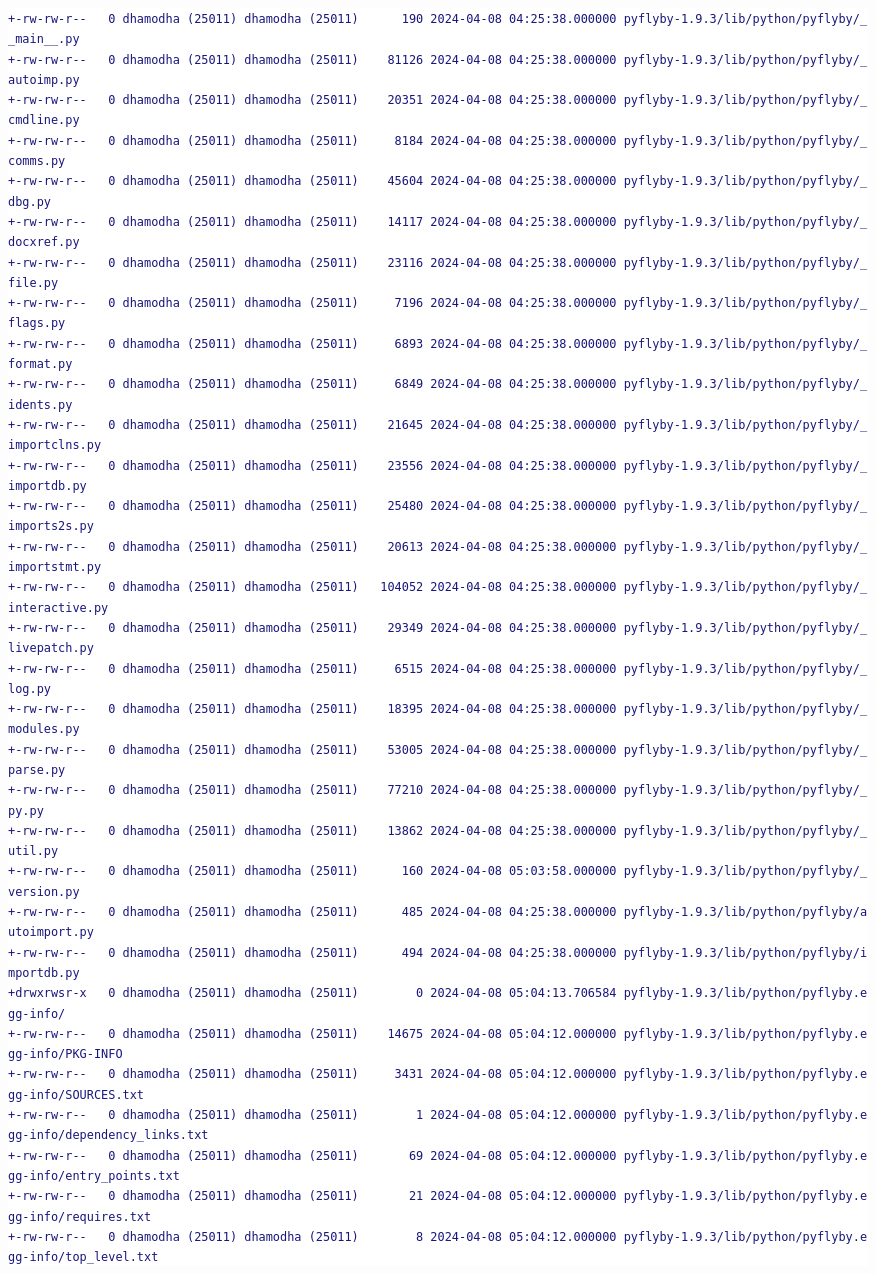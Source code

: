 ```diff
+-rw-rw-r--   0 dhamodha (25011) dhamodha (25011)      190 2024-04-08 04:25:38.000000 pyflyby-1.9.3/lib/python/pyflyby/__main__.py
+-rw-rw-r--   0 dhamodha (25011) dhamodha (25011)    81126 2024-04-08 04:25:38.000000 pyflyby-1.9.3/lib/python/pyflyby/_autoimp.py
+-rw-rw-r--   0 dhamodha (25011) dhamodha (25011)    20351 2024-04-08 04:25:38.000000 pyflyby-1.9.3/lib/python/pyflyby/_cmdline.py
+-rw-rw-r--   0 dhamodha (25011) dhamodha (25011)     8184 2024-04-08 04:25:38.000000 pyflyby-1.9.3/lib/python/pyflyby/_comms.py
+-rw-rw-r--   0 dhamodha (25011) dhamodha (25011)    45604 2024-04-08 04:25:38.000000 pyflyby-1.9.3/lib/python/pyflyby/_dbg.py
+-rw-rw-r--   0 dhamodha (25011) dhamodha (25011)    14117 2024-04-08 04:25:38.000000 pyflyby-1.9.3/lib/python/pyflyby/_docxref.py
+-rw-rw-r--   0 dhamodha (25011) dhamodha (25011)    23116 2024-04-08 04:25:38.000000 pyflyby-1.9.3/lib/python/pyflyby/_file.py
+-rw-rw-r--   0 dhamodha (25011) dhamodha (25011)     7196 2024-04-08 04:25:38.000000 pyflyby-1.9.3/lib/python/pyflyby/_flags.py
+-rw-rw-r--   0 dhamodha (25011) dhamodha (25011)     6893 2024-04-08 04:25:38.000000 pyflyby-1.9.3/lib/python/pyflyby/_format.py
+-rw-rw-r--   0 dhamodha (25011) dhamodha (25011)     6849 2024-04-08 04:25:38.000000 pyflyby-1.9.3/lib/python/pyflyby/_idents.py
+-rw-rw-r--   0 dhamodha (25011) dhamodha (25011)    21645 2024-04-08 04:25:38.000000 pyflyby-1.9.3/lib/python/pyflyby/_importclns.py
+-rw-rw-r--   0 dhamodha (25011) dhamodha (25011)    23556 2024-04-08 04:25:38.000000 pyflyby-1.9.3/lib/python/pyflyby/_importdb.py
+-rw-rw-r--   0 dhamodha (25011) dhamodha (25011)    25480 2024-04-08 04:25:38.000000 pyflyby-1.9.3/lib/python/pyflyby/_imports2s.py
+-rw-rw-r--   0 dhamodha (25011) dhamodha (25011)    20613 2024-04-08 04:25:38.000000 pyflyby-1.9.3/lib/python/pyflyby/_importstmt.py
+-rw-rw-r--   0 dhamodha (25011) dhamodha (25011)   104052 2024-04-08 04:25:38.000000 pyflyby-1.9.3/lib/python/pyflyby/_interactive.py
+-rw-rw-r--   0 dhamodha (25011) dhamodha (25011)    29349 2024-04-08 04:25:38.000000 pyflyby-1.9.3/lib/python/pyflyby/_livepatch.py
+-rw-rw-r--   0 dhamodha (25011) dhamodha (25011)     6515 2024-04-08 04:25:38.000000 pyflyby-1.9.3/lib/python/pyflyby/_log.py
+-rw-rw-r--   0 dhamodha (25011) dhamodha (25011)    18395 2024-04-08 04:25:38.000000 pyflyby-1.9.3/lib/python/pyflyby/_modules.py
+-rw-rw-r--   0 dhamodha (25011) dhamodha (25011)    53005 2024-04-08 04:25:38.000000 pyflyby-1.9.3/lib/python/pyflyby/_parse.py
+-rw-rw-r--   0 dhamodha (25011) dhamodha (25011)    77210 2024-04-08 04:25:38.000000 pyflyby-1.9.3/lib/python/pyflyby/_py.py
+-rw-rw-r--   0 dhamodha (25011) dhamodha (25011)    13862 2024-04-08 04:25:38.000000 pyflyby-1.9.3/lib/python/pyflyby/_util.py
+-rw-rw-r--   0 dhamodha (25011) dhamodha (25011)      160 2024-04-08 05:03:58.000000 pyflyby-1.9.3/lib/python/pyflyby/_version.py
+-rw-rw-r--   0 dhamodha (25011) dhamodha (25011)      485 2024-04-08 04:25:38.000000 pyflyby-1.9.3/lib/python/pyflyby/autoimport.py
+-rw-rw-r--   0 dhamodha (25011) dhamodha (25011)      494 2024-04-08 04:25:38.000000 pyflyby-1.9.3/lib/python/pyflyby/importdb.py
+drwxrwsr-x   0 dhamodha (25011) dhamodha (25011)        0 2024-04-08 05:04:13.706584 pyflyby-1.9.3/lib/python/pyflyby.egg-info/
+-rw-rw-r--   0 dhamodha (25011) dhamodha (25011)    14675 2024-04-08 05:04:12.000000 pyflyby-1.9.3/lib/python/pyflyby.egg-info/PKG-INFO
+-rw-rw-r--   0 dhamodha (25011) dhamodha (25011)     3431 2024-04-08 05:04:12.000000 pyflyby-1.9.3/lib/python/pyflyby.egg-info/SOURCES.txt
+-rw-rw-r--   0 dhamodha (25011) dhamodha (25011)        1 2024-04-08 05:04:12.000000 pyflyby-1.9.3/lib/python/pyflyby.egg-info/dependency_links.txt
+-rw-rw-r--   0 dhamodha (25011) dhamodha (25011)       69 2024-04-08 05:04:12.000000 pyflyby-1.9.3/lib/python/pyflyby.egg-info/entry_points.txt
+-rw-rw-r--   0 dhamodha (25011) dhamodha (25011)       21 2024-04-08 05:04:12.000000 pyflyby-1.9.3/lib/python/pyflyby.egg-info/requires.txt
+-rw-rw-r--   0 dhamodha (25011) dhamodha (25011)        8 2024-04-08 05:04:12.000000 pyflyby-1.9.3/lib/python/pyflyby.egg-info/top_level.txt
```
